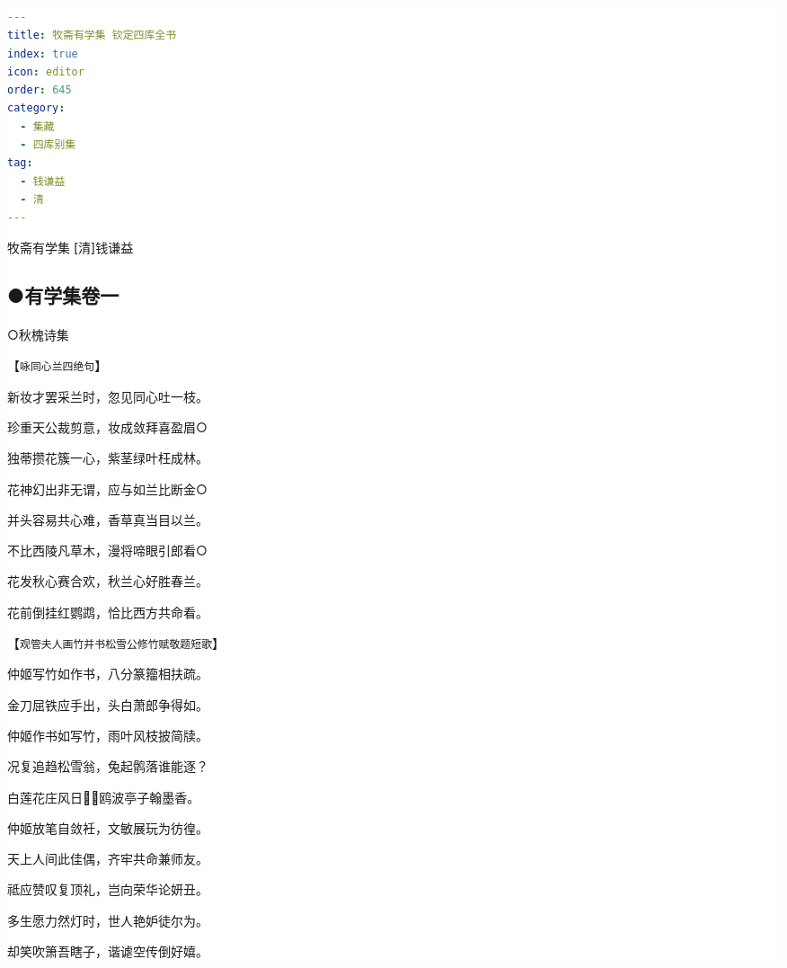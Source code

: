 ```yaml
---
title: 牧斋有学集 钦定四库全书
index: true
icon: editor
order: 645
category:
  - 集藏
  - 四库别集
tag:
  - 钱谦益
  - 清
---
```


牧斋有学集 [清]钱谦益  

## ●有学集卷一

○秋槐诗集  

【`咏同心兰四绝句`】  

新妆才罢采兰时，忽见同心吐一枝。  

珍重天公裁剪意，妆成敛拜喜盈眉○  

独蒂攒花簇一心，紫茎绿叶枉成林。  

花神幻出非无谓，应与如兰比断金○  

并头容易共心难，香草真当目以兰。  

不比西陵凡草木，漫将啼眼引郎看○  

花发秋心赛合欢，秋兰心好胜春兰。  

花前倒挂红鹦鹉，恰比西方共命看。  

【`观管夫人画竹并书松雪公修竹赋敬题短歌`】  

仲姬写竹如作书，八分篆籀相扶疏。  

金刀屈铁应手出，头白萧郎争得如。  

仲姬作书如写竹，雨叶风枝披简牍。  

况复追趋松雪翁，兔起鹘落谁能逐？  

白莲花庄风日，鸥波亭子翰墨香。  

仲姬放笔自敛衽，文敏展玩为彷徨。  

天上人间此佳偶，齐牢共命兼师友。  

祗应赞叹复顶礼，岂向荣华论妍丑。  

多生愿力然灯时，世人艳妒徒尔为。  

却笑吹箫吾瞎子，谐谑空传倒好嬉。  
